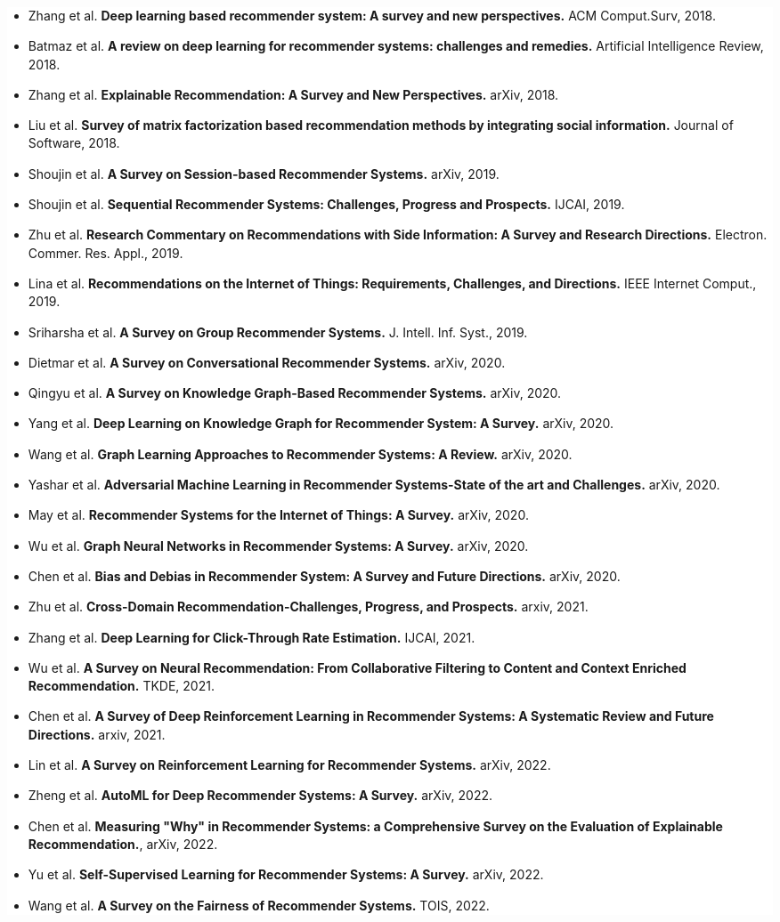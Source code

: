 * Zhang et al. **Deep learning based recommender system: A survey and new perspectives.** ACM Comput.Surv, 2018.

* Batmaz et al. **A review on deep learning for recommender systems: challenges and remedies.** Artificial Intelligence Review, 2018.

* Zhang et al. **Explainable Recommendation: A Survey and New Perspectives.** arXiv, 2018.

* Liu et al. **Survey of matrix factorization based recommendation methods by integrating social information.** Journal of Software, 2018.

* Shoujin et al. **A Survey on Session-based Recommender Systems.** arXiv, 2019.

* Shoujin et al. **Sequential Recommender Systems: Challenges, Progress and Prospects.** IJCAI, 2019.

* Zhu et al. **Research Commentary on Recommendations with Side Information: A Survey and Research Directions.**  Electron. Commer. Res. Appl., 2019.

* Lina et al. **Recommendations on the Internet of Things: Requirements, Challenges, and Directions.** IEEE Internet Comput., 2019.

* Sriharsha et al. **A Survey on Group Recommender Systems.** J. Intell. Inf. Syst., 2019.

* Dietmar et al. **A Survey on Conversational Recommender Systems.** arXiv, 2020.

* Qingyu et al. **A Survey on Knowledge Graph-Based Recommender Systems.** arXiv, 2020.

* Yang et al. **Deep Learning on Knowledge Graph for Recommender System: A Survey.** arXiv, 2020.

* Wang et al. **Graph Learning Approaches to Recommender Systems: A Review.** arXiv, 2020.

* Yashar et al. **Adversarial Machine Learning in Recommender Systems-State of the art and Challenges.** arXiv, 2020.

* May et al. **Recommender Systems for the Internet of Things: A Survey.** arXiv, 2020.

* Wu et al. **Graph  Neural  Networks  in  Recommender  Systems: A  Survey.** arXiv, 2020.

* Chen et al. **Bias  and  Debias  in  Recommender  System: A  Survey  and  Future  Directions.** arXiv, 2020.

* Zhu et al. **Cross-Domain Recommendation-Challenges, Progress, and Prospects.** arxiv, 2021.

* Zhang et al. **Deep Learning for Click-Through Rate Estimation.** IJCAI, 2021.

* Wu et al. **A Survey on Neural Recommendation: From Collaborative Filtering to Content and Context Enriched Recommendation.** TKDE, 2021.

* Chen et al. **A Survey of Deep Reinforcement Learning in Recommender Systems: A Systematic Review and Future Directions.** arxiv, 2021.

* Lin et al. **A Survey on Reinforcement Learning for Recommender Systems.** arXiv, 2022.

* Zheng et al. **AutoML for Deep Recommender Systems: A Survey.** arXiv, 2022.

* Chen et al. **Measuring "Why" in Recommender Systems: a Comprehensive Survey on the  Evaluation of Explainable Recommendation.**, arXiv, 2022.

* Yu et al. **Self-Supervised Learning for Recommender Systems: A Survey.** arXiv, 2022.

* Wang et al. **A Survey on the Fairness of Recommender Systems.** TOIS, 2022.
